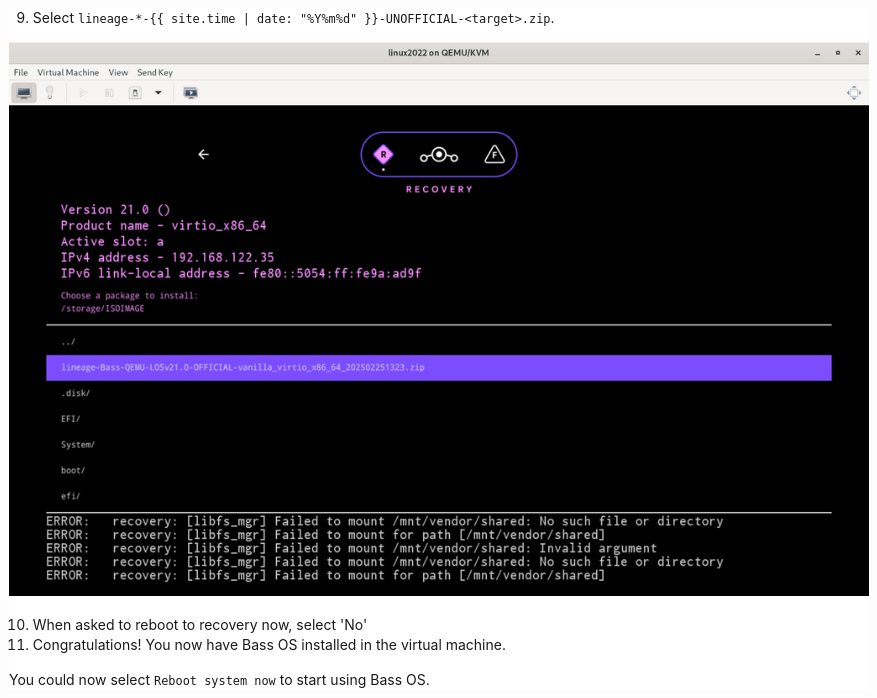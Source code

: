 9. Select `lineage-*-{{ site.time | date: "%Y%m%d" }}-UNOFFICIAL-<target>.zip`.

![select_zip](images/select_zip.png)

10. When asked to reboot to recovery now, select 'No'
11. Congratulations! You now have Bass OS installed in the virtual machine.

You could now select `Reboot system now` to start using Bass OS.
